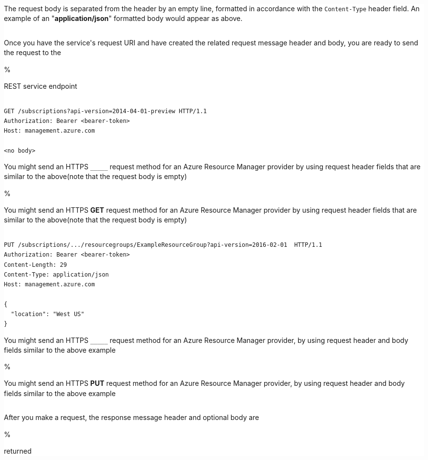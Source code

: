 The request body is separated from the header by an empty line, formatted in accordance with the `Content-Type` header field. An example of an "**application/json**" formatted body would appear as above.

##

Once you have the service's request URI and have created the related request message header and body, you are ready to send the request to the 

%

REST service endpoint

##

```
GET /subscriptions?api-version=2014-04-01-preview HTTP/1.1
Authorization: Bearer <bearer-token>
Host: management.azure.com

<no body>
```

You might send an HTTPS `_____` request method for an Azure Resource Manager provider by using request header fields that are similar to the above(note that the request body is empty)

%

You might send an HTTPS **GET** request method for an Azure Resource Manager provider by using request header fields that are similar to the above(note that the request body is empty)

##

```
PUT /subscriptions/.../resourcegroups/ExampleResourceGroup?api-version=2016-02-01  HTTP/1.1
Authorization: Bearer <bearer-token>
Content-Length: 29
Content-Type: application/json
Host: management.azure.com

{
  "location": "West US"
}
```

You might send an HTTPS `_____` request method for an Azure Resource Manager provider, by using request header and body fields similar to the above example

%

You might send an HTTPS **PUT** request method for an Azure Resource Manager provider, by using request header and body fields similar to the above example

##

After you make a request, the response message header and optional body are 

%

returned
